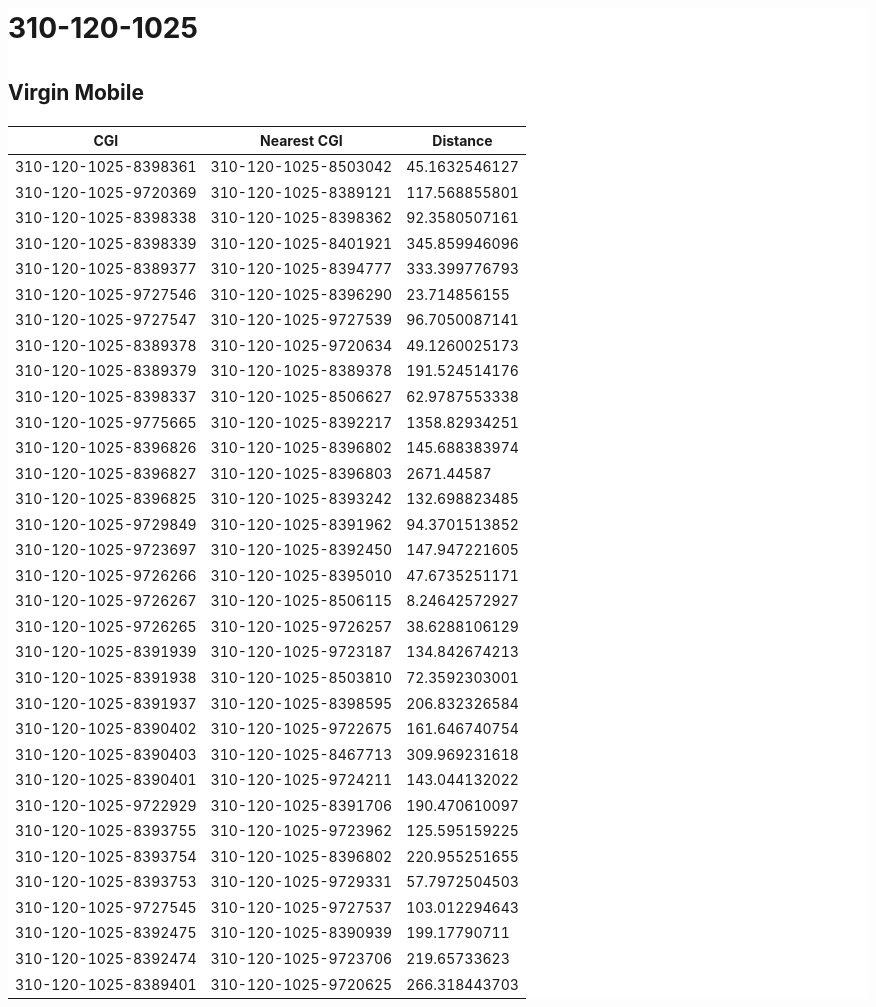 # 310-120-1025
## Virgin Mobile


| CGI | Nearest CGI | Distance |
|-----|-------------|----------|
| 310-120-1025-8398361 | 310-120-1025-8503042 | 45.1632546127 |
| 310-120-1025-9720369 | 310-120-1025-8389121 | 117.568855801 |
| 310-120-1025-8398338 | 310-120-1025-8398362 | 92.3580507161 |
| 310-120-1025-8398339 | 310-120-1025-8401921 | 345.859946096 |
| 310-120-1025-8389377 | 310-120-1025-8394777 | 333.399776793 |
| 310-120-1025-9727546 | 310-120-1025-8396290 | 23.714856155 |
| 310-120-1025-9727547 | 310-120-1025-9727539 | 96.7050087141 |
| 310-120-1025-8389378 | 310-120-1025-9720634 | 49.1260025173 |
| 310-120-1025-8389379 | 310-120-1025-8389378 | 191.524514176 |
| 310-120-1025-8398337 | 310-120-1025-8506627 | 62.9787553338 |
| 310-120-1025-9775665 | 310-120-1025-8392217 | 1358.82934251 |
| 310-120-1025-8396826 | 310-120-1025-8396802 | 145.688383974 |
| 310-120-1025-8396827 | 310-120-1025-8396803 | 2671.44587 |
| 310-120-1025-8396825 | 310-120-1025-8393242 | 132.698823485 |
| 310-120-1025-9729849 | 310-120-1025-8391962 | 94.3701513852 |
| 310-120-1025-9723697 | 310-120-1025-8392450 | 147.947221605 |
| 310-120-1025-9726266 | 310-120-1025-8395010 | 47.6735251171 |
| 310-120-1025-9726267 | 310-120-1025-8506115 | 8.24642572927 |
| 310-120-1025-9726265 | 310-120-1025-9726257 | 38.6288106129 |
| 310-120-1025-8391939 | 310-120-1025-9723187 | 134.842674213 |
| 310-120-1025-8391938 | 310-120-1025-8503810 | 72.3592303001 |
| 310-120-1025-8391937 | 310-120-1025-8398595 | 206.832326584 |
| 310-120-1025-8390402 | 310-120-1025-9722675 | 161.646740754 |
| 310-120-1025-8390403 | 310-120-1025-8467713 | 309.969231618 |
| 310-120-1025-8390401 | 310-120-1025-9724211 | 143.044132022 |
| 310-120-1025-9722929 | 310-120-1025-8391706 | 190.470610097 |
| 310-120-1025-8393755 | 310-120-1025-9723962 | 125.595159225 |
| 310-120-1025-8393754 | 310-120-1025-8396802 | 220.955251655 |
| 310-120-1025-8393753 | 310-120-1025-9729331 | 57.7972504503 |
| 310-120-1025-9727545 | 310-120-1025-9727537 | 103.012294643 |
| 310-120-1025-8392475 | 310-120-1025-8390939 | 199.17790711 |
| 310-120-1025-8392474 | 310-120-1025-9723706 | 219.65733623 |
| 310-120-1025-8389401 | 310-120-1025-9720625 | 266.318443703 |